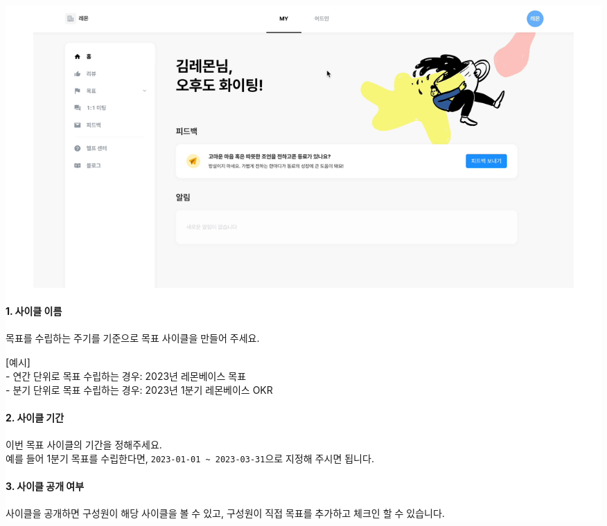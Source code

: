 <figure><img src="../../.gitbook/assets/Untitled (5).gif" alt=""><figcaption></figcaption></figure>

#### 1. 사이클 이름

목표를 수립하는 주기를 기준으로 목표 사이클을 만들어 주세요.

\[예시]\
\- 연간 단위로 목표 수립하는 경우: 2023년 레몬베이스 목표\
\- 분기 단위로 목표 수립하는 경우: 2023년 1분기 레몬베이스 OKR

#### 2. 사이클 기간

이번 목표 사이클의 기간을 정해주세요. \
예를 들어 1분기 목표를 수립한다면, `2023-01-01 ~ 2023-03-31`으로 지정해 주시면 됩니다.

#### 3. 사이클 공개 여부

사이클을 공개하면 구성원이 해당 사이클을 볼 수 있고, 구성원이 직접 목표를 추가하고 체크인 할 수 있습니다.
